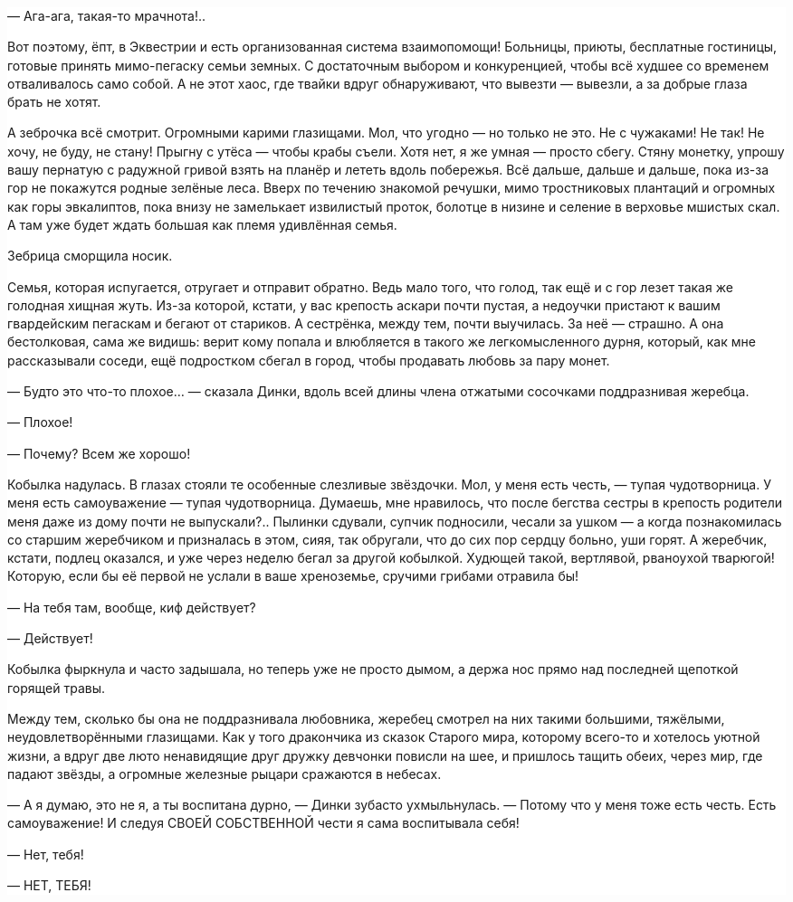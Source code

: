 — Ага-ага, такая-то мрачнота!..

Вот поэтому, ёпт, в Эквестрии и есть организованная система взаимопомощи! Больницы, приюты, бесплатные гостиницы, готовые принять мимо-пегаску семьи земных. С достаточным выбором и конкуренцией, чтобы всё худшее со временем отваливалось само собой. А не этот хаос, где твайки вдруг обнаруживают, что вывезти — вывезли, а за добрые глаза брать не хотят.

А зеброчка всё смотрит. Огромными карими глазищами. Мол, что угодно — но только не это. Не с чужаками! Не так! Не хочу, не буду, не стану! Прыгну с утёса — чтобы крабы съели. Хотя нет, я же умная — просто сбегу. Стяну монетку, упрошу вашу пернатую с радужной гривой взять на планёр и лететь вдоль побережья. Всё дальше, дальше и дальше, пока из-за гор не покажутся родные зелёные леса. Вверх по течению знакомой речушки, мимо тростниковых плантаций и огромных как горы эвкалиптов, пока внизу не замелькает извилистый проток, болотце в низине и селение в верховье мшистых скал. А там уже будет ждать большая как племя удивлённая семья.

Зебрица сморщила носик.

Семья, которая испугается, отругает и отправит обратно. Ведь мало того, что голод, так ещё и с гор лезет такая же голодная хищная жуть. Из-за которой, кстати, у вас крепость аскари почти пустая, а недоучки пристают к вашим гвардейским пегаскам и бегают от стариков. А сестрёнка, между тем, почти выучилась. За неё — страшно. А она бестолковая, сама же видишь: верит кому попала и влюбляется в такого же легкомысленного дурня, который, как мне рассказывали соседи, ещё подростком сбегал в город, чтобы продавать любовь за пару монет.

— Будто это что-то плохое… — сказала Динки, вдоль всей длины члена отжатыми сосочками поддразнивая жеребца.

— Плохое!

— Почему? Всем же хорошо!

Кобылка надулась. В глазах стояли те особенные слезливые звёздочки. Мол, у меня есть честь, — тупая чудотворница. У меня есть самоуважение — тупая чудотворница. Думаешь, мне нравилось, что после бегства сестры в крепость родители меня даже из дому почти не выпускали?.. Пылинки сдували, супчик подносили, чесали за ушком — а когда познакомилась со старшим жеребчиком и призналась в этом, сияя, так обругали, что до сих пор сердцу больно, уши горят. А жеребчик, кстати, подлец оказался, и уже через неделю бегал за другой кобылкой. Худющей такой, вертлявой, рваноухой тварюгой! Которую, если бы её первой не услали в ваше хреноземье, сручими грибами отравила бы!

— На тебя там, вообще, киф действует?

— Действует!

Кобылка фыркнула и часто задышала, но теперь уже не просто дымом, а держа нос прямо над последней щепоткой горящей травы.

Между тем, сколько бы она не поддразнивала любовника, жеребец смотрел на них такими большими, тяжёлыми, неудовлетворёнными глазищами. Как у того дракончика из сказок Старого мира, которому всего-то и хотелось уютной жизни, а вдруг две люто ненавидящие друг дружку девчонки повисли на шее, и пришлось тащить обеих, через мир, где падают звёзды, а огромные железные рыцари сражаются в небесах.

— А я думаю, это не я, а ты воспитана дурно, — Динки зубасто ухмыльнулась. — Потому что у меня тоже есть честь. Есть самоуважение! И следуя СВОЕЙ СОБСТВЕННОЙ чести я сама воспитывала себя!

— Нет, тебя!

— НЕТ, ТЕБЯ!

